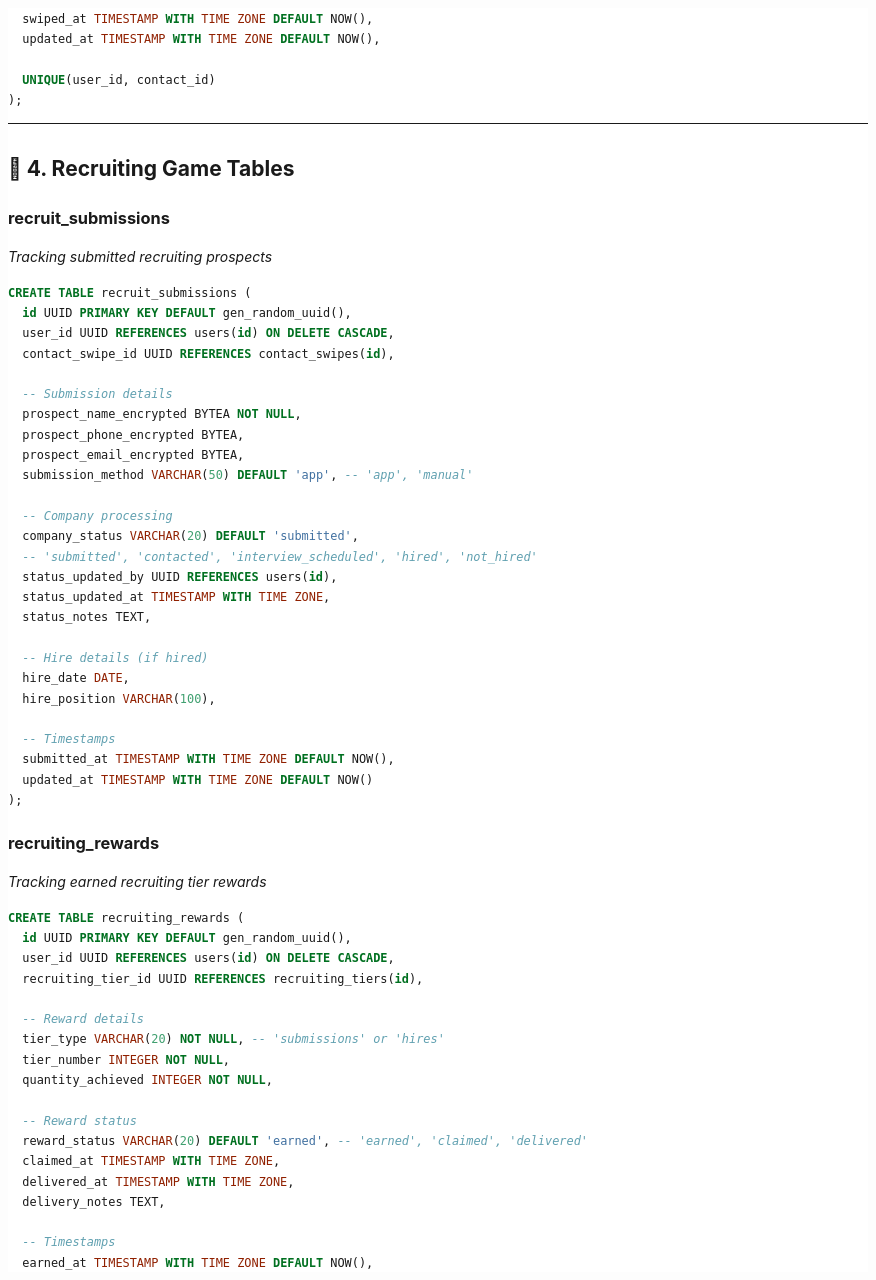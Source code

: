```sql
  swiped_at TIMESTAMP WITH TIME ZONE DEFAULT NOW(),
  updated_at TIMESTAMP WITH TIME ZONE DEFAULT NOW(),
  
  UNIQUE(user_id, contact_id)
);
```

---

## 🎯 **4. Recruiting Game Tables**

### **recruit_submissions**
*Tracking submitted recruiting prospects*
```sql
CREATE TABLE recruit_submissions (
  id UUID PRIMARY KEY DEFAULT gen_random_uuid(),
  user_id UUID REFERENCES users(id) ON DELETE CASCADE,
  contact_swipe_id UUID REFERENCES contact_swipes(id),
  
  -- Submission details
  prospect_name_encrypted BYTEA NOT NULL,
  prospect_phone_encrypted BYTEA,
  prospect_email_encrypted BYTEA,
  submission_method VARCHAR(50) DEFAULT 'app', -- 'app', 'manual'
  
  -- Company processing
  company_status VARCHAR(20) DEFAULT 'submitted', 
  -- 'submitted', 'contacted', 'interview_scheduled', 'hired', 'not_hired'
  status_updated_by UUID REFERENCES users(id),
  status_updated_at TIMESTAMP WITH TIME ZONE,
  status_notes TEXT,
  
  -- Hire details (if hired)
  hire_date DATE,
  hire_position VARCHAR(100),
  
  -- Timestamps
  submitted_at TIMESTAMP WITH TIME ZONE DEFAULT NOW(),
  updated_at TIMESTAMP WITH TIME ZONE DEFAULT NOW()
);
```

### **recruiting_rewards**
*Tracking earned recruiting tier rewards*
```sql
CREATE TABLE recruiting_rewards (
  id UUID PRIMARY KEY DEFAULT gen_random_uuid(),
  user_id UUID REFERENCES users(id) ON DELETE CASCADE,
  recruiting_tier_id UUID REFERENCES recruiting_tiers(id),
  
  -- Reward details
  tier_type VARCHAR(20) NOT NULL, -- 'submissions' or 'hires'
  tier_number INTEGER NOT NULL,
  quantity_achieved INTEGER NOT NULL,
  
  -- Reward status
  reward_status VARCHAR(20) DEFAULT 'earned', -- 'earned', 'claimed', 'delivered'
  claimed_at TIMESTAMP WITH TIME ZONE,
  delivered_at TIMESTAMP WITH TIME ZONE,
  delivery_notes TEXT,
  
  -- Timestamps
  earned_at TIMESTAMP WITH TIME ZONE DEFAULT NOW(),
```